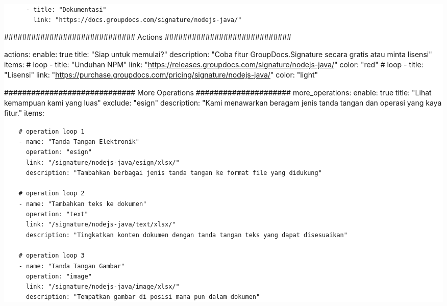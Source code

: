           - title: "Dokumentasi"
            link: "https://docs.groupdocs.com/signature/nodejs-java/"
            

            


############################# Actions ############################

actions:
  enable: true
  title: "Siap untuk memulai?"
  description: "Coba fitur GroupDocs.Signature secara gratis atau minta lisensi"
  items:
    #  loop
    - title: "Unduhan NPM"
      link: "https://releases.groupdocs.com/signature/nodejs-java/"
      color: "red"
        #  loop
    - title: "Lisensi"
      link: "https://purchase.groupdocs.com/pricing/signature/nodejs-java/"
      color: "light"


############################# More Operations #####################
more_operations:
    enable: true
    title: "Lihat kemampuan kami yang luas"
    exclude: "esign"
    description: "Kami menawarkan beragam jenis tanda tangan dan operasi yang kaya fitur."
    items: 
          
        # operation loop 1
        - name: "Tanda Tangan Elektronik"
          operation: "esign"
          link: "/signature/nodejs-java/esign/xlsx/"
          description: "Tambahkan berbagai jenis tanda tangan ke format file yang didukung"

        # operation loop 2
        - name: "Tambahkan teks ke dokumen"
          operation: "text"
          link: "/signature/nodejs-java/text/xlsx/"
          description: "Tingkatkan konten dokumen dengan tanda tangan teks yang dapat disesuaikan"

        # operation loop 3
        - name: "Tanda Tangan Gambar"
          operation: "image"
          link: "/signature/nodejs-java/image/xlsx/"
          description: "Tempatkan gambar di posisi mana pun dalam dokumen"
